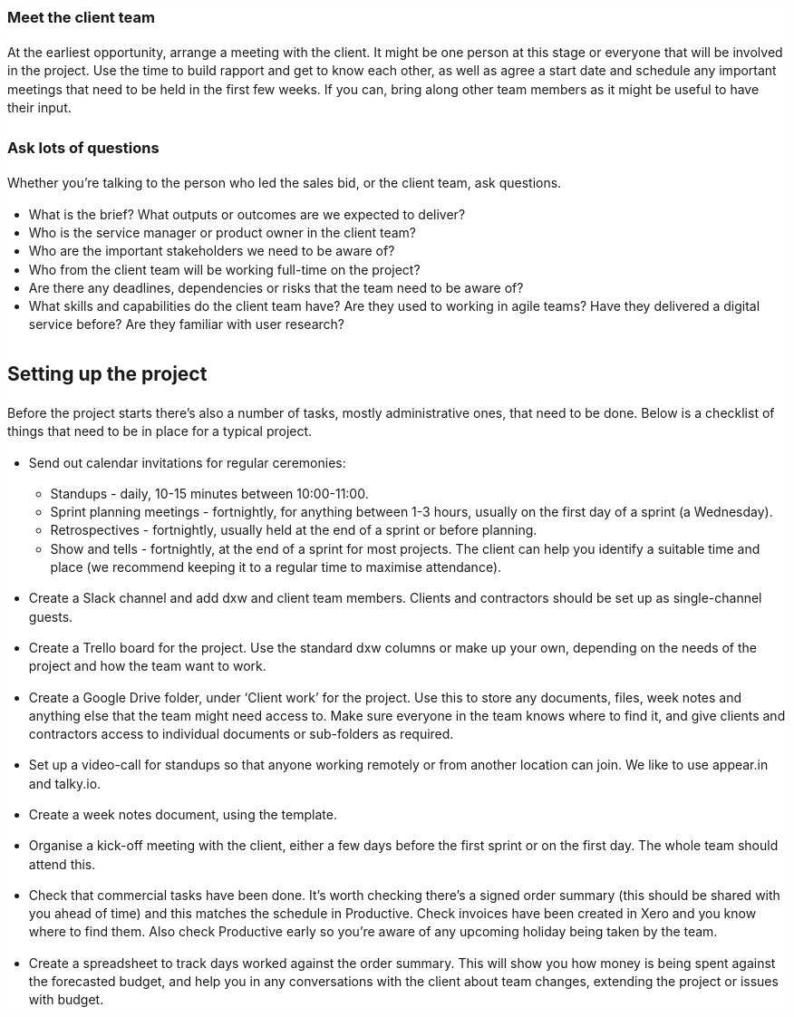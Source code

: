 ### Meet the client team

At the earliest opportunity, arrange a meeting with the client. It might be one
person at this stage or everyone that will be involved in the project. Use the
time to build rapport and get to know each other, as well as agree a start date
and schedule any important meetings that need to be held in the first few weeks.
If you can, bring along other team members as it might be useful to have their
input.

### Ask lots of questions

Whether you’re talking to the person who led the sales bid, or the client team,
ask questions.

* What is the brief? What outputs or outcomes are we expected to deliver?
* Who is the service manager or product owner in the client team?
* Who are the important stakeholders we need to be aware of?
* Who from the client team will be working full-time on the project?
* Are there any deadlines, dependencies or risks that the team need to be aware
  of?
* What skills and capabilities do the client team have? Are they used to working
  in agile teams? Have they delivered a digital service before? Are they
  familiar with user research?

## Setting up the project

Before the project starts there’s also a number of tasks, mostly administrative
ones, that need to be done. Below is a checklist of things that need to be in
place for a typical project.

* Send out calendar invitations for regular ceremonies:

  * Standups - daily, 10-15 minutes between 10:00-11:00.
  * Sprint planning meetings - fortnightly, for anything between 1-3 hours,
    usually on the first day of a sprint (a Wednesday).
  * Retrospectives - fortnightly, usually held at the end of a sprint or before
    planning.
  * Show and tells - fortnightly, at the end of a sprint for most projects. The
    client can help you identify a suitable time and place (we recommend keeping
    it to a regular time to maximise attendance).
* Create a Slack channel and add dxw and client team members. Clients and
  contractors should be set up as single-channel guests.
* Create a Trello board for the project. Use the standard dxw columns or make up
  your own, depending on the needs of the project and how the team want to work.
* Create a Google Drive folder, under ‘Client work’ for the project. Use this to
  store any documents, files, week notes and anything else that the team might
  need access to. Make sure everyone in the team knows where to find it, and
  give clients and contractors access to individual documents or sub-folders as
  required.
* Set up a video-call for standups so that anyone working remotely or from
  another location can join. We like to use appear.in and talky.io.
* Create a week notes document, using the template.
* Organise a kick-off meeting with the client, either a few days before the
  first sprint or on the first day. The whole team should attend this.
* Check that commercial tasks have been done. It’s worth checking there’s a
  signed order summary (this should be shared with you ahead of time) and this
  matches the schedule in Productive. Check invoices have been created in Xero and
  you know where to find them. Also check Productive early so you’re aware of any
  upcoming holiday being taken by the team.
* Create a spreadsheet to track days worked against the order summary. This will
  show you how money is being spent against the forecasted budget, and help you
  in any conversations with the client about team changes, extending the project
  or issues with budget.
